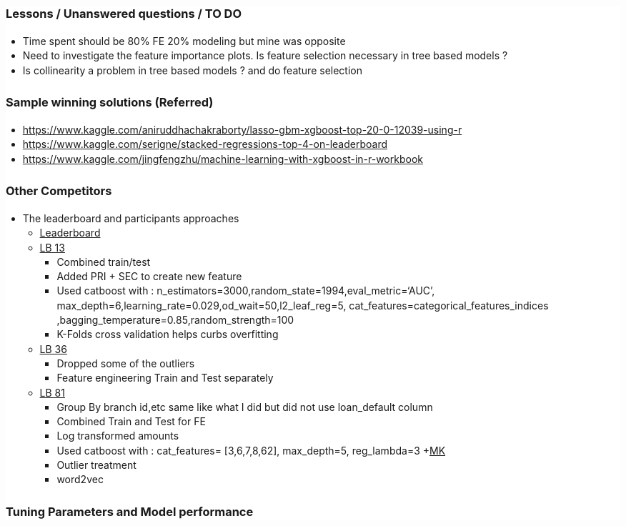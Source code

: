 ### Lessons / Unanswered questions / TO DO

-   Time spent should be 80% FE 20% modeling but mine was opposite
-   Need to investigate the feature importance plots. Is feature
    selection necessary in tree based models ?
-   Is collinearity a problem in tree based models ? and do feature
    selection

### Sample winning solutions (Referred)

-   <a href="https://www.kaggle.com/aniruddhachakraborty/lasso-gbm-xgboost-top-20-0-12039-using-r" class="uri">https://www.kaggle.com/aniruddhachakraborty/lasso-gbm-xgboost-top-20-0-12039-using-r</a>
-   <a href="https://www.kaggle.com/serigne/stacked-regressions-top-4-on-leaderboard" class="uri">https://www.kaggle.com/serigne/stacked-regressions-top-4-on-leaderboard</a>
-   <a href="https://www.kaggle.com/jingfengzhu/machine-learning-with-xgboost-in-r-workbook" class="uri">https://www.kaggle.com/jingfengzhu/machine-learning-with-xgboost-in-r-workbook</a>

### Other Competitors

-   The leaderboard and participants approaches
    -   [Leaderboard](https://datahack.analyticsvidhya.com/contest/ltfs-datascience-finhack-an-online-hackathon/pvt_lb)
    -   [LB
        13](https://github.com/rajat5ranjan/AV-LTFS-Data-Science-FinHack-ML-Hackathon/blob/master/Final_Submission.ipynb)
        -   Combined train/test
        -   Added PRI + SEC to create new feature
        -   Used catboost with :
            n\_estimators=3000,random\_state=1994,eval\_metric=‘AUC’,
            max\_depth=6,learning\_rate=0.029,od\_wait=50,l2\_leaf\_reg=5,
            cat\_features=categorical\_features\_indices
            ,bagging\_temperature=0.85,random\_strength=100
        -   K-Folds cross validation helps curbs overfitting
    -   [LB
        36](https://github.com/sk48880/LTFS-Data-Science-Finhack---Anlytics-Vidhya/blob/master/Loan_Default_Prediction_EDA_%26_Gradient_Boosting.ipynb)
        -   Dropped some of the outliers
        -   Feature engineering Train and Test separately
    -   [LB
        81](https://github.com/jasjotiitr/LTFS-Data-Science-FinHack/blob/master/loan%20default%20prediction-final-submit.ipynb)
        -   Group By branch id,etc same like what I did but did not use
            loan\_default column
        -   Combined Train and Test for FE
        -   Log transformed amounts
        -   Used catboost with : cat\_features= \[3,6,7,8,62\],
            max\_depth=5, reg\_lambda=3
            +[MK](https://github.com/mohsinkhn/ltfs-av)
        -   Outlier treatment
        -   word2vec

### Tuning Parameters and Model performance
